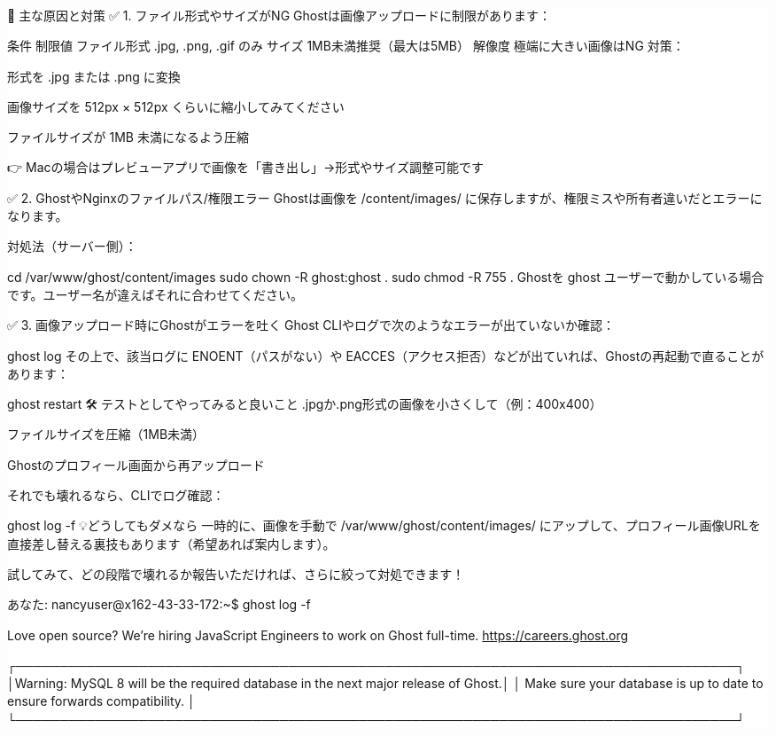 🧨 主な原因と対策
✅ 1. ファイル形式やサイズがNG
Ghostは画像アップロードに制限があります：

条件	制限値
ファイル形式	.jpg, .png, .gif のみ
サイズ	1MB未満推奨（最大は5MB）
解像度	極端に大きい画像はNG
対策：

形式を .jpg または .png に変換

画像サイズを 512px × 512px くらいに縮小してみてください

ファイルサイズが 1MB 未満になるよう圧縮

👉 Macの場合はプレビューアプリで画像を「書き出し」→形式やサイズ調整可能です

✅ 2. GhostやNginxのファイルパス/権限エラー
Ghostは画像を /content/images/ に保存しますが、権限ミスや所有者違いだとエラーになります。

対処法（サーバー側）：

cd /var/www/ghost/content/images
sudo chown -R ghost:ghost .
sudo chmod -R 755 .
Ghostを ghost ユーザーで動かしている場合です。ユーザー名が違えばそれに合わせてください。

✅ 3. 画像アップロード時にGhostがエラーを吐く
Ghost CLIやログで次のようなエラーが出ていないか確認：

ghost log
その上で、該当ログに ENOENT（パスがない）や EACCES（アクセス拒否）などが出ていれば、Ghostの再起動で直ることがあります：

ghost restart
🛠 テストとしてやってみると良いこと
.jpgか.png形式の画像を小さくして（例：400x400）

ファイルサイズを圧縮（1MB未満）

Ghostのプロフィール画面から再アップロード

それでも壊れるなら、CLIでログ確認：

ghost log -f
💡どうしてもダメなら
一時的に、画像を手動で /var/www/ghost/content/images/ にアップして、プロフィール画像URLを直接差し替える裏技もあります（希望あれば案内します）。

試してみて、どの段階で壊れるか報告いただければ、さらに絞って対処できます！

あなた:
nancyuser@x162-43-33-172:~$ ghost log -f

Love open source? We’re hiring JavaScript Engineers to work on Ghost full-time.
https://careers.ghost.org

┌──────────────────────────────────────────────────────────────────────────────────┐
│Warning: MySQL 8 will be the required database in the next major release of Ghost.│
│     Make sure your database is up to date to ensure forwards compatibility.      │
└──────────────────────────────────────────────────────────────────────────────────┘
